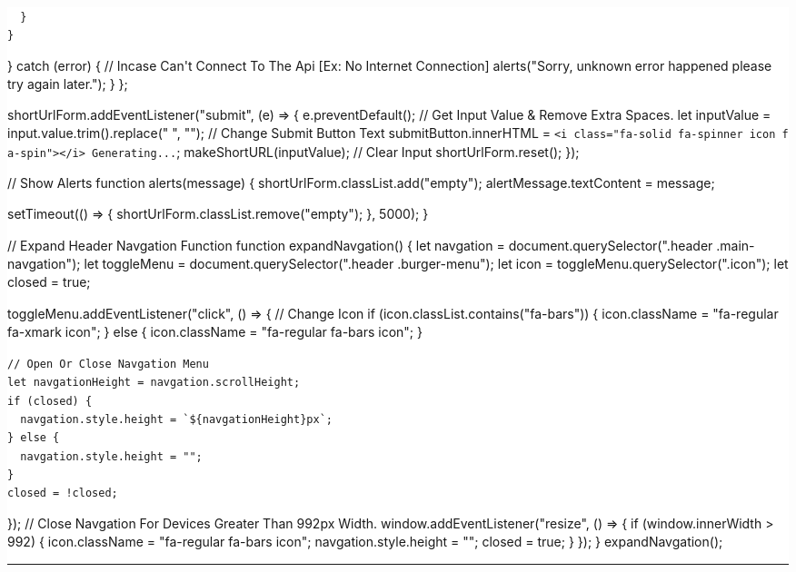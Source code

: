       }
    }
  } catch (error) {
    // Incase Can't Connect To The Api [Ex: No Internet Connection]
    alerts("Sorry, unknown error happened please try again later.");
  }
};

shortUrlForm.addEventListener("submit", (e) => {
  e.preventDefault();
  // Get Input Value & Remove Extra Spaces.
  let inputValue = input.value.trim().replace(" ", "");
  // Change Submit Button Text
  submitButton.innerHTML = `<i class="fa-solid fa-spinner icon fa-spin"></i> Generating...`;
  makeShortURL(inputValue);
  // Clear Input
  shortUrlForm.reset();
});

// Show Alerts
function alerts(message) {
  shortUrlForm.classList.add("empty");
  alertMessage.textContent = message;

  setTimeout(() => {
    shortUrlForm.classList.remove("empty");
  }, 5000);
}

// Expand Header Navgation Function
function expandNavgation() {
  let navgation = document.querySelector(".header .main-navgation");
  let toggleMenu = document.querySelector(".header .burger-menu");
  let icon = toggleMenu.querySelector(".icon");
  let closed = true;

  toggleMenu.addEventListener("click", () => {
    // Change Icon
    if (icon.classList.contains("fa-bars")) {
      icon.className = "fa-regular fa-xmark icon";
    } else {
      icon.className = "fa-regular fa-bars icon";
    }

    // Open Or Close Navgation Menu
    let navgationHeight = navgation.scrollHeight;
    if (closed) {
      navgation.style.height = `${navgationHeight}px`;
    } else {
      navgation.style.height = "";
    }
    closed = !closed;
  });
  // Close Navgation For Devices Greater Than 992px Width.
  window.addEventListener("resize", () => {
    if (window.innerWidth > 992) {
      icon.className = "fa-regular fa-bars icon";
      navgation.style.height = "";
      closed = true;
    }
  });
}
expandNavgation();
__________________________________________________________________________________________________________________________________________________________________________________________________________________________________________________________________
